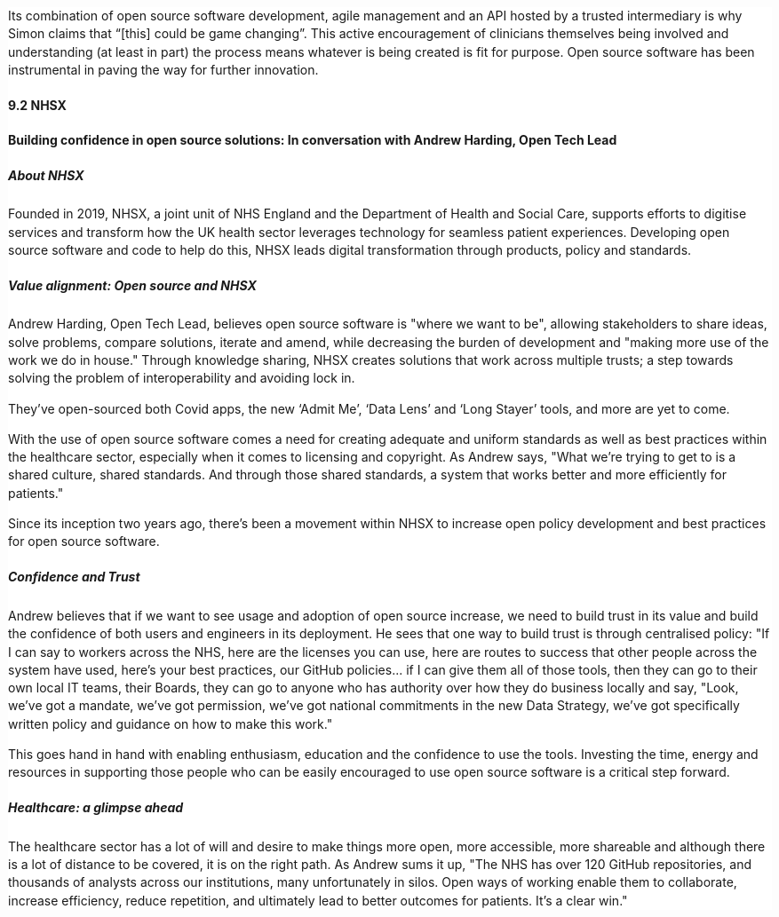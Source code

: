 Its combination of open source software development, agile management and an API hosted by a trusted intermediary is why Simon claims that “[this] could be game changing”. This active encouragement of clinicians themselves being involved and understanding (at least in part) the process means whatever is being created is fit for purpose. Open source software has been instrumental in paving the way for further innovation.

#### 9.2 NHSX

**Building confidence in open source solutions: In conversation with Andrew Harding, Open Tech Lead**

##### About NHSX

Founded in 2019, NHSX, a joint unit of NHS England and the Department of Health and Social Care, supports efforts to digitise services and transform how the UK health sector leverages technology for seamless patient experiences. Developing open source software and code to help do this, NHSX leads digital transformation through products, policy and standards. 

##### Value alignment: Open source and NHSX

Andrew Harding, Open Tech Lead, believes open source software is "where we want to be", allowing stakeholders to share ideas, solve problems, compare solutions, iterate and amend, while decreasing the burden of development and "making more use of the work we do in house." Through knowledge sharing, NHSX creates solutions that work across multiple trusts; a step towards solving the problem of interoperability and avoiding lock in.

They’ve open-sourced both Covid apps, the new ‘Admit Me’, ‘Data Lens’ and ‘Long Stayer’ tools, and more are yet to come.

With the use of open source software comes a need for creating adequate and uniform standards as well as best practices within the healthcare sector, especially when it comes to licensing and copyright. As Andrew says, "What we’re trying to get to is a shared culture, shared standards. And through those shared standards, a system that works better and more efficiently for patients."

Since its inception two years ago, there’s been a movement within NHSX to increase open policy development and best practices for open source software.

##### Confidence and Trust

Andrew believes that if we want to see usage and adoption of open source increase, we need to build trust in its value and build the confidence of both users and engineers in its deployment. He sees that one way to build trust is through centralised policy: "If I can say to workers across the NHS, here are the licenses you can use, here are routes to success that other people across the system have used, here’s your best practices, our GitHub policies... if I can give them all of those tools, then they can go to their own local IT teams, their Boards, they can go to anyone who has authority over how they do business locally and say, "Look, we’ve got a mandate, we’ve got permission, we’ve got national commitments in the new Data Strategy, we’ve got specifically written policy and guidance on how to make this work."

This goes hand in hand with enabling enthusiasm, education and the confidence to use the tools. Investing the time, energy and resources in supporting those people who can be easily encouraged to use open source software is a critical step forward. 

##### Healthcare: a glimpse ahead

The healthcare sector has a lot of will and desire to make things more open, more accessible, more shareable and although there is a lot of distance to be covered, it is on the right path. As Andrew sums it up, "The NHS has over 120 GitHub repositories, and thousands of analysts across our institutions, many unfortunately in silos. Open ways of working enable them to collaborate, increase efficiency, reduce repetition, and ultimately lead to better outcomes for patients. It’s a clear win."
